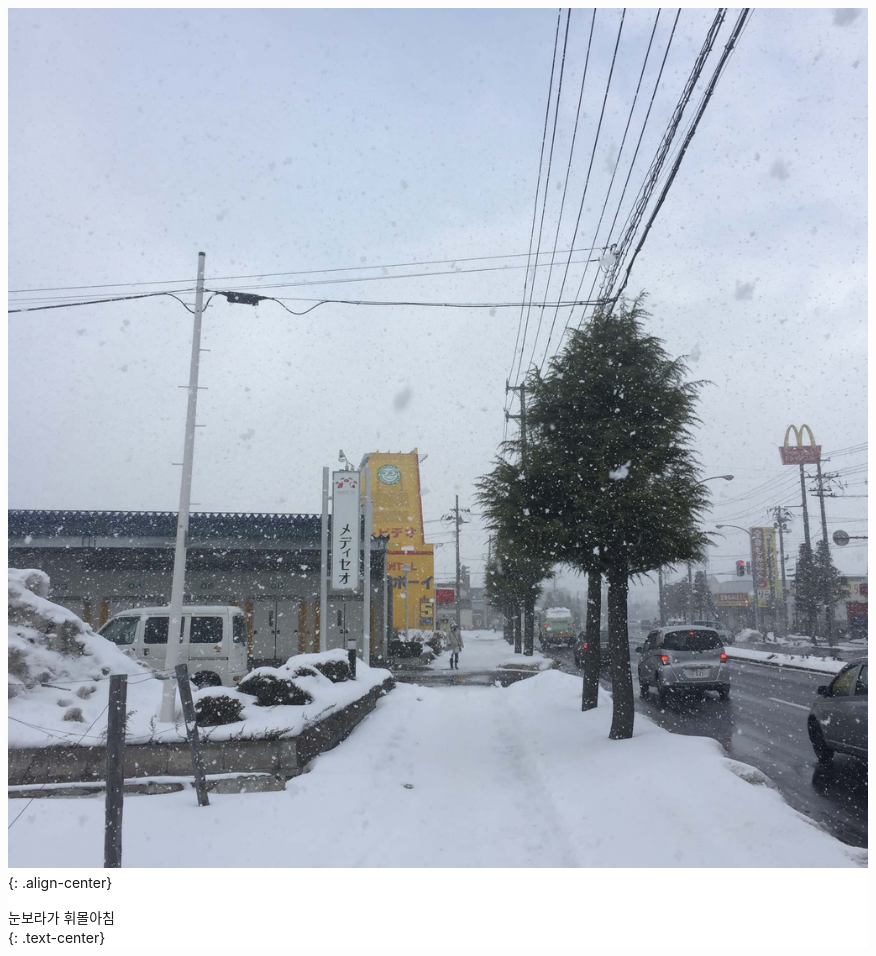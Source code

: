 ![image-center](/images/2016-10-31/09.jpg){: .align-center}
<figcaption>눈보라가 휘몰아침</figcaption>
{: .text-center}
<br>
